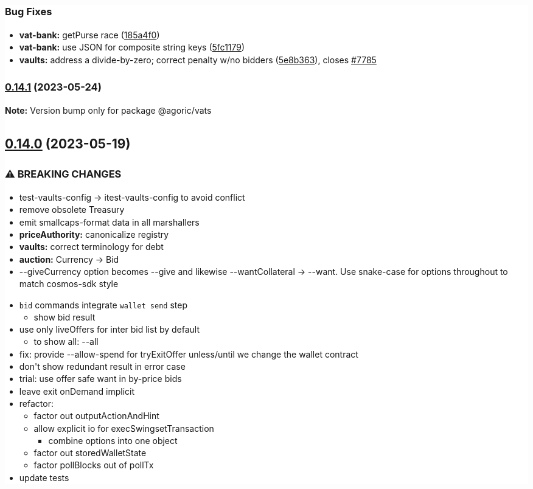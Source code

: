 
### Bug Fixes

* **vat-bank:** getPurse race ([185a4f0](https://github.com/Agoric/agoric-sdk/commit/185a4f0ff14053dc85a30d383b55c9286532f0da))
* **vat-bank:** use JSON for composite string keys ([5fc1179](https://github.com/Agoric/agoric-sdk/commit/5fc1179abf7d84d64b120a8df00f54d50217500b))
* **vaults:** address a divide-by-zero; correct penalty w/no bidders ([5e8b363](https://github.com/Agoric/agoric-sdk/commit/5e8b3634bf399960b19378fd3b8ea720edcb0e37)), closes [#7785](https://github.com/Agoric/agoric-sdk/issues/7785)



### [0.14.1](https://github.com/Agoric/agoric-sdk/compare/@agoric/vats@0.14.0...@agoric/vats@0.14.1) (2023-05-24)

**Note:** Version bump only for package @agoric/vats





## [0.14.0](https://github.com/Agoric/agoric-sdk/compare/@agoric/vats@0.13.0...@agoric/vats@0.14.0) (2023-05-19)


### ⚠ BREAKING CHANGES

* test-vaults-config -> itest-vaults-config to avoid conflict
* remove obsolete Treasury
* emit smallcaps-format data in all marshallers
* **priceAuthority:** canonicalize registry
* **vaults:** correct terminology for debt
* **auction:** Currency → Bid
* --giveCurrency option becomes --give and likewise
--wantCollateral -> --want. Use snake-case for options throughout to
match cosmos-sdk style

 - `bid` commands integrate `wallet send` step
   - show bid result
 - use only liveOffers for inter bid list by default
   - to show all: --all
 - fix: provide --allow-spend for tryExitOffer
   unless/until we change the wallet contract
 - don't show redundant result in error case
 - trial: use offer safe want in by-price bids
 - leave exit onDemand implicit
 - refactor:
   - factor out outputActionAndHint
   - allow explicit io for execSwingsetTransaction
     - combine options into one object
   - factor out storedWalletState
   - factor pollBlocks out of pollTx
 - update tests
